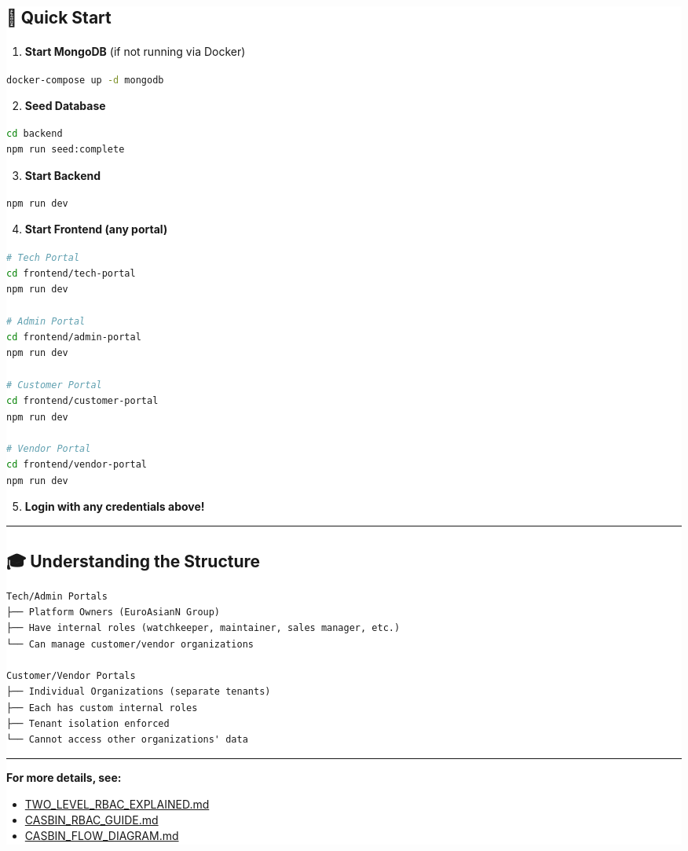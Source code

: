 
## 🚀 Quick Start

1. **Start MongoDB** (if not running via Docker)
```bash
docker-compose up -d mongodb
```

2. **Seed Database**
```bash
cd backend
npm run seed:complete
```

3. **Start Backend**
```bash
npm run dev
```

4. **Start Frontend (any portal)**
```bash
# Tech Portal
cd frontend/tech-portal
npm run dev

# Admin Portal
cd frontend/admin-portal
npm run dev

# Customer Portal
cd frontend/customer-portal
npm run dev

# Vendor Portal
cd frontend/vendor-portal
npm run dev
```

5. **Login with any credentials above!**

---

## 🎓 Understanding the Structure

```
Tech/Admin Portals
├── Platform Owners (EuroAsianN Group)
├── Have internal roles (watchkeeper, maintainer, sales manager, etc.)
└── Can manage customer/vendor organizations

Customer/Vendor Portals
├── Individual Organizations (separate tenants)
├── Each has custom internal roles
├── Tenant isolation enforced
└── Cannot access other organizations' data
```

---

**For more details, see:**
- [TWO_LEVEL_RBAC_EXPLAINED.md](./TWO_LEVEL_RBAC_EXPLAINED.md)
- [CASBIN_RBAC_GUIDE.md](./CASBIN_RBAC_GUIDE.md)
- [CASBIN_FLOW_DIAGRAM.md](./CASBIN_FLOW_DIAGRAM.md)

